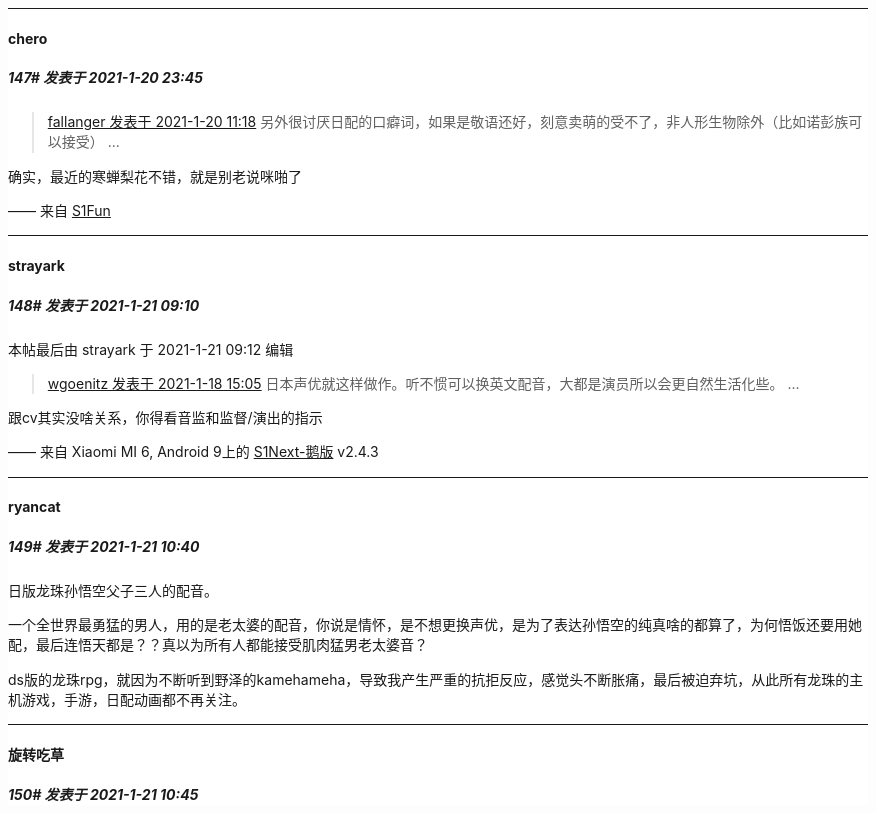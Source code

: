 

*****

####  chero  
##### 147#       发表于 2021-1-20 23:45



<blockquote><a href="httphttps://bbs.saraba1st.com/2b/forum.php?mod=redirect&amp;goto=findpost&amp;pid=50090681&amp;ptid=1983433" target="_blank">fallanger 发表于 2021-1-20 11:18</a>
另外很讨厌日配的口癖词，如果是敬语还好，刻意卖萌的受不了，非人形生物除外（比如诺彭族可以接受） ...</blockquote>
确实，最近的寒蝉梨花不错，就是别老说咪啪了

—— 来自 [S1Fun](https://s1fun.koalcat.com)







*****

####  strayark  
##### 148#       发表于 2021-1-21 09:10



 本帖最后由 strayark 于 2021-1-21 09:12 编辑 
<blockquote><a href="httphttps://bbs.saraba1st.com/2b/forum.php?mod=redirect&amp;goto=findpost&amp;pid=50072475&amp;ptid=1983433" target="_blank">wgoenitz 发表于 2021-1-18 15:05</a>
日本声优就这样做作。听不惯可以换英文配音，大都是演员所以会更自然生活化些。 ...</blockquote>
跟cv其实没啥关系，你得看音监和监督/演出的指示

—— 来自 Xiaomi MI 6, Android 9上的 [S1Next-鹅版](https://github.com/ykrank/S1-Next/releases) v2.4.3







*****

####  ryancat  
##### 149#       发表于 2021-1-21 10:40




日版龙珠孙悟空父子三人的配音。

一个全世界最勇猛的男人，用的是老太婆的配音，你说是情怀，是不想更换声优，是为了表达孙悟空的纯真啥的都算了，为何悟饭还要用她配，最后连悟天都是？？真以为所有人都能接受肌肉猛男老太婆音？

ds版的龙珠rpg，就因为不断听到野泽的kamehameha，导致我产生严重的抗拒反应，感觉头不断胀痛，最后被迫弃坑，从此所有龙珠的主机游戏，手游，日配动画都不再关注。







*****

####  旋转吃草  
##### 150#       发表于 2021-1-21 10:45
